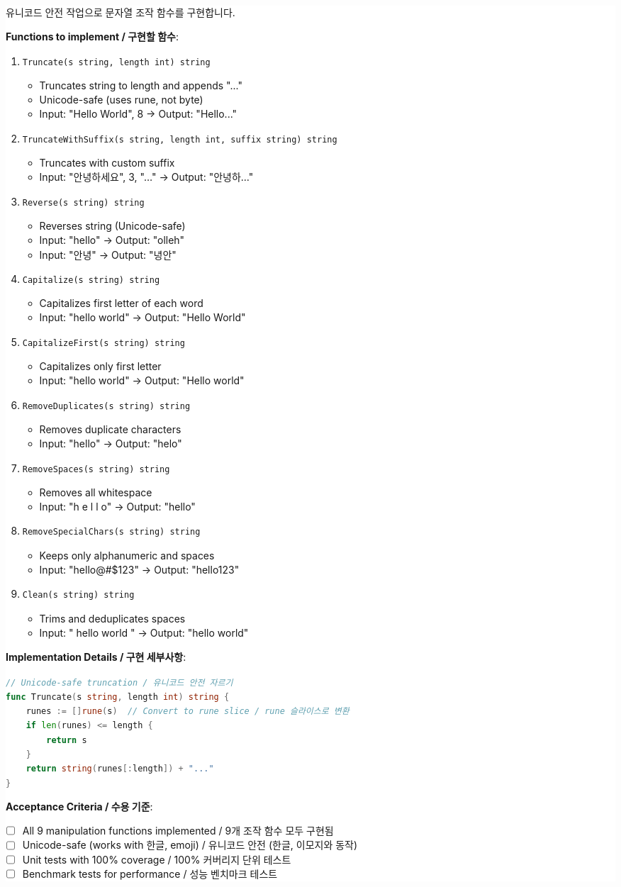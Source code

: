 유니코드 안전 작업으로 문자열 조작 함수를 구현합니다.

**Functions to implement / 구현할 함수**:

1. `Truncate(s string, length int) string`
   - Truncates string to length and appends "..."
   - Unicode-safe (uses rune, not byte)
   - Input: "Hello World", 8 → Output: "Hello..."

2. `TruncateWithSuffix(s string, length int, suffix string) string`
   - Truncates with custom suffix
   - Input: "안녕하세요", 3, "…" → Output: "안녕하…"

3. `Reverse(s string) string`
   - Reverses string (Unicode-safe)
   - Input: "hello" → Output: "olleh"
   - Input: "안녕" → Output: "녕안"

4. `Capitalize(s string) string`
   - Capitalizes first letter of each word
   - Input: "hello world" → Output: "Hello World"

5. `CapitalizeFirst(s string) string`
   - Capitalizes only first letter
   - Input: "hello world" → Output: "Hello world"

6. `RemoveDuplicates(s string) string`
   - Removes duplicate characters
   - Input: "hello" → Output: "helo"

7. `RemoveSpaces(s string) string`
   - Removes all whitespace
   - Input: "h e l l o" → Output: "hello"

8. `RemoveSpecialChars(s string) string`
   - Keeps only alphanumeric and spaces
   - Input: "hello@#$123" → Output: "hello123"

9. `Clean(s string) string`
   - Trims and deduplicates spaces
   - Input: "  hello   world  " → Output: "hello world"

**Implementation Details / 구현 세부사항**:

```go
// Unicode-safe truncation / 유니코드 안전 자르기
func Truncate(s string, length int) string {
    runes := []rune(s)  // Convert to rune slice / rune 슬라이스로 변환
    if len(runes) <= length {
        return s
    }
    return string(runes[:length]) + "..."
}
```

**Acceptance Criteria / 수용 기준**:
- [ ] All 9 manipulation functions implemented / 9개 조작 함수 모두 구현됨
- [ ] Unicode-safe (works with 한글, emoji) / 유니코드 안전 (한글, 이모지와 동작)
- [ ] Unit tests with 100% coverage / 100% 커버리지 단위 테스트
- [ ] Benchmark tests for performance / 성능 벤치마크 테스트
